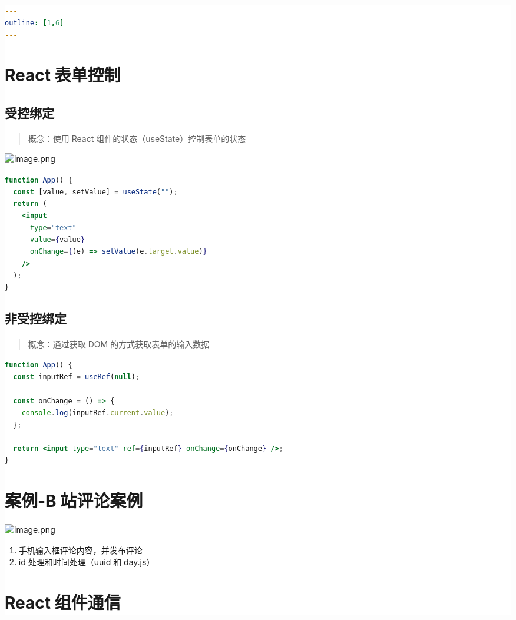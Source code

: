 ```yaml
---
outline: [1,6]
---
```


# React 表单控制

## 受控绑定

> 概念：使用 React 组件的状态（useState）控制表单的状态

![image.png](https://shark-capt.oss-cn-shanghai.aliyuncs.com/vitepress/assets/react/day02/01.png)

```jsx
function App() {
  const [value, setValue] = useState("");
  return (
    <input
      type="text"
      value={value}
      onChange={(e) => setValue(e.target.value)}
    />
  );
}
```

## 非受控绑定

> 概念：通过获取 DOM 的方式获取表单的输入数据

```jsx
function App() {
  const inputRef = useRef(null);

  const onChange = () => {
    console.log(inputRef.current.value);
  };

  return <input type="text" ref={inputRef} onChange={onChange} />;
}
```

# 案例-B 站评论案例

![image.png](https://shark-capt.oss-cn-shanghai.aliyuncs.com/vitepress/assets/react/day02/02.png)

1. 手机输入框评论内容，并发布评论
2. id 处理和时间处理（uuid 和 day.js）

# React 组件通信
